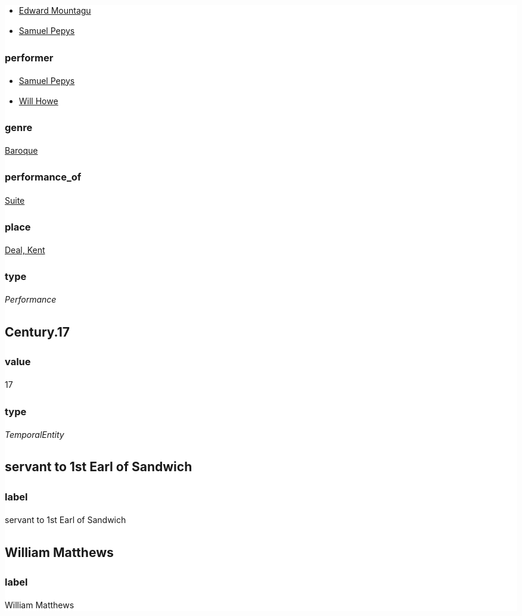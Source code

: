  - [Edward Mountagu](#Edward-Mountagu)

 - [Samuel Pepys](#Samuel-Pepys)

### performer

 - [Samuel Pepys](#Samuel-Pepys)

 - [Will Howe](#Will-Howe)

### genre


[Baroque](#Baroque)

### performance_of


[Suite](#Suite)

### place


[Deal, Kent](#Deal-Kent)

### type


*Performance*

## Century.17

### value


17

### type


*TemporalEntity*

## servant to 1st Earl of Sandwich

### label


servant to 1st Earl of Sandwich

## William Matthews

### label


William Matthews
